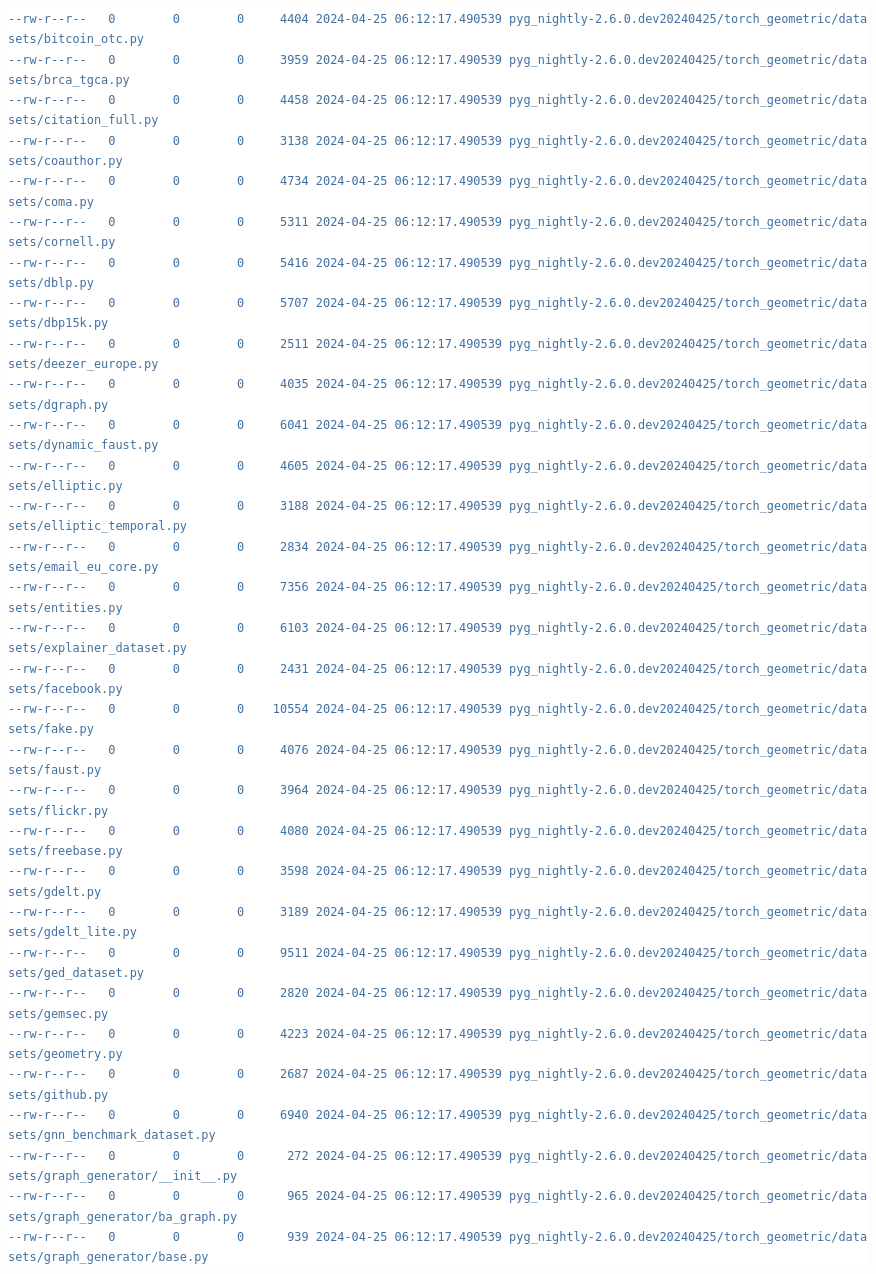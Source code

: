 ```diff
--rw-r--r--   0        0        0     4404 2024-04-25 06:12:17.490539 pyg_nightly-2.6.0.dev20240425/torch_geometric/datasets/bitcoin_otc.py
--rw-r--r--   0        0        0     3959 2024-04-25 06:12:17.490539 pyg_nightly-2.6.0.dev20240425/torch_geometric/datasets/brca_tgca.py
--rw-r--r--   0        0        0     4458 2024-04-25 06:12:17.490539 pyg_nightly-2.6.0.dev20240425/torch_geometric/datasets/citation_full.py
--rw-r--r--   0        0        0     3138 2024-04-25 06:12:17.490539 pyg_nightly-2.6.0.dev20240425/torch_geometric/datasets/coauthor.py
--rw-r--r--   0        0        0     4734 2024-04-25 06:12:17.490539 pyg_nightly-2.6.0.dev20240425/torch_geometric/datasets/coma.py
--rw-r--r--   0        0        0     5311 2024-04-25 06:12:17.490539 pyg_nightly-2.6.0.dev20240425/torch_geometric/datasets/cornell.py
--rw-r--r--   0        0        0     5416 2024-04-25 06:12:17.490539 pyg_nightly-2.6.0.dev20240425/torch_geometric/datasets/dblp.py
--rw-r--r--   0        0        0     5707 2024-04-25 06:12:17.490539 pyg_nightly-2.6.0.dev20240425/torch_geometric/datasets/dbp15k.py
--rw-r--r--   0        0        0     2511 2024-04-25 06:12:17.490539 pyg_nightly-2.6.0.dev20240425/torch_geometric/datasets/deezer_europe.py
--rw-r--r--   0        0        0     4035 2024-04-25 06:12:17.490539 pyg_nightly-2.6.0.dev20240425/torch_geometric/datasets/dgraph.py
--rw-r--r--   0        0        0     6041 2024-04-25 06:12:17.490539 pyg_nightly-2.6.0.dev20240425/torch_geometric/datasets/dynamic_faust.py
--rw-r--r--   0        0        0     4605 2024-04-25 06:12:17.490539 pyg_nightly-2.6.0.dev20240425/torch_geometric/datasets/elliptic.py
--rw-r--r--   0        0        0     3188 2024-04-25 06:12:17.490539 pyg_nightly-2.6.0.dev20240425/torch_geometric/datasets/elliptic_temporal.py
--rw-r--r--   0        0        0     2834 2024-04-25 06:12:17.490539 pyg_nightly-2.6.0.dev20240425/torch_geometric/datasets/email_eu_core.py
--rw-r--r--   0        0        0     7356 2024-04-25 06:12:17.490539 pyg_nightly-2.6.0.dev20240425/torch_geometric/datasets/entities.py
--rw-r--r--   0        0        0     6103 2024-04-25 06:12:17.490539 pyg_nightly-2.6.0.dev20240425/torch_geometric/datasets/explainer_dataset.py
--rw-r--r--   0        0        0     2431 2024-04-25 06:12:17.490539 pyg_nightly-2.6.0.dev20240425/torch_geometric/datasets/facebook.py
--rw-r--r--   0        0        0    10554 2024-04-25 06:12:17.490539 pyg_nightly-2.6.0.dev20240425/torch_geometric/datasets/fake.py
--rw-r--r--   0        0        0     4076 2024-04-25 06:12:17.490539 pyg_nightly-2.6.0.dev20240425/torch_geometric/datasets/faust.py
--rw-r--r--   0        0        0     3964 2024-04-25 06:12:17.490539 pyg_nightly-2.6.0.dev20240425/torch_geometric/datasets/flickr.py
--rw-r--r--   0        0        0     4080 2024-04-25 06:12:17.490539 pyg_nightly-2.6.0.dev20240425/torch_geometric/datasets/freebase.py
--rw-r--r--   0        0        0     3598 2024-04-25 06:12:17.490539 pyg_nightly-2.6.0.dev20240425/torch_geometric/datasets/gdelt.py
--rw-r--r--   0        0        0     3189 2024-04-25 06:12:17.490539 pyg_nightly-2.6.0.dev20240425/torch_geometric/datasets/gdelt_lite.py
--rw-r--r--   0        0        0     9511 2024-04-25 06:12:17.490539 pyg_nightly-2.6.0.dev20240425/torch_geometric/datasets/ged_dataset.py
--rw-r--r--   0        0        0     2820 2024-04-25 06:12:17.490539 pyg_nightly-2.6.0.dev20240425/torch_geometric/datasets/gemsec.py
--rw-r--r--   0        0        0     4223 2024-04-25 06:12:17.490539 pyg_nightly-2.6.0.dev20240425/torch_geometric/datasets/geometry.py
--rw-r--r--   0        0        0     2687 2024-04-25 06:12:17.490539 pyg_nightly-2.6.0.dev20240425/torch_geometric/datasets/github.py
--rw-r--r--   0        0        0     6940 2024-04-25 06:12:17.490539 pyg_nightly-2.6.0.dev20240425/torch_geometric/datasets/gnn_benchmark_dataset.py
--rw-r--r--   0        0        0      272 2024-04-25 06:12:17.490539 pyg_nightly-2.6.0.dev20240425/torch_geometric/datasets/graph_generator/__init__.py
--rw-r--r--   0        0        0      965 2024-04-25 06:12:17.490539 pyg_nightly-2.6.0.dev20240425/torch_geometric/datasets/graph_generator/ba_graph.py
--rw-r--r--   0        0        0      939 2024-04-25 06:12:17.490539 pyg_nightly-2.6.0.dev20240425/torch_geometric/datasets/graph_generator/base.py
```